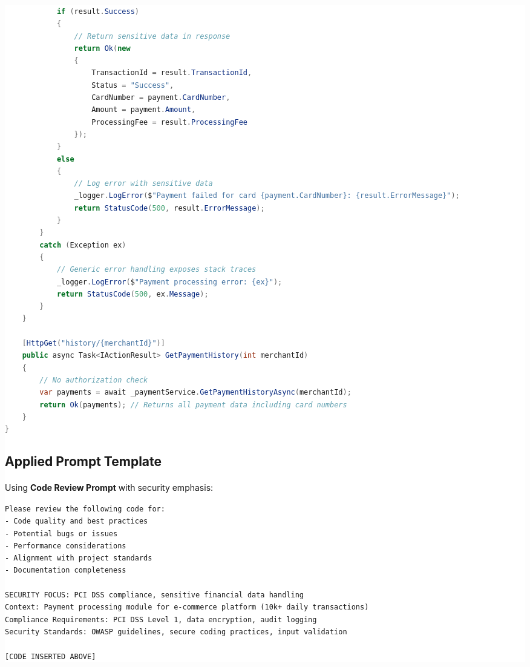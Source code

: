 ```csharp
            if (result.Success)
            {
                // Return sensitive data in response
                return Ok(new 
                {
                    TransactionId = result.TransactionId,
                    Status = "Success",
                    CardNumber = payment.CardNumber,
                    Amount = payment.Amount,
                    ProcessingFee = result.ProcessingFee
                });
            }
            else
            {
                // Log error with sensitive data
                _logger.LogError($"Payment failed for card {payment.CardNumber}: {result.ErrorMessage}");
                return StatusCode(500, result.ErrorMessage);
            }
        }
        catch (Exception ex)
        {
            // Generic error handling exposes stack traces
            _logger.LogError($"Payment processing error: {ex}");
            return StatusCode(500, ex.Message);
        }
    }
    
    [HttpGet("history/{merchantId}")]
    public async Task<IActionResult> GetPaymentHistory(int merchantId)
    {
        // No authorization check
        var payments = await _paymentService.GetPaymentHistoryAsync(merchantId);
        return Ok(payments); // Returns all payment data including card numbers
    }
}
```

## Applied Prompt Template
Using **Code Review Prompt** with security emphasis:

```
Please review the following code for:
- Code quality and best practices
- Potential bugs or issues
- Performance considerations
- Alignment with project standards
- Documentation completeness

SECURITY FOCUS: PCI DSS compliance, sensitive financial data handling
Context: Payment processing module for e-commerce platform (10k+ daily transactions)
Compliance Requirements: PCI DSS Level 1, data encryption, audit logging
Security Standards: OWASP guidelines, secure coding practices, input validation

[CODE INSERTED ABOVE]
```
